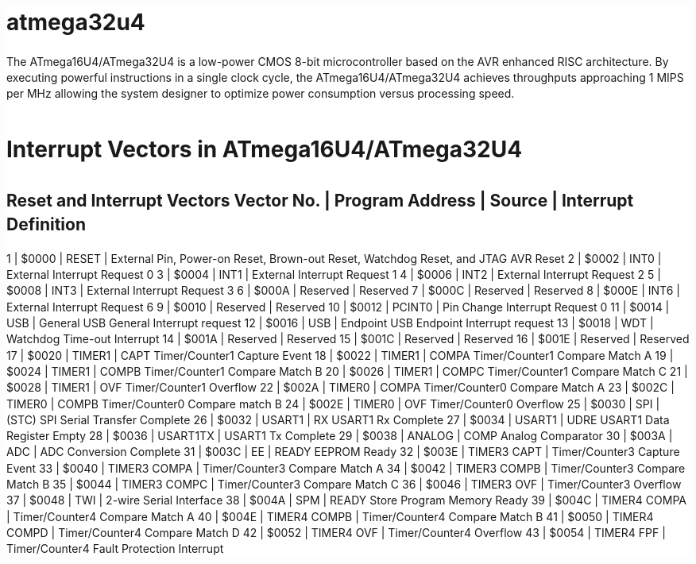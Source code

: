 atmega32u4
==========
The ATmega16U4/ATmega32U4 is a low-power CMOS 8-bit microcontroller based on the AVR enhanced RISC architecture. By executing powerful instructions in a single clock cycle, the ATmega16U4/ATmega32U4 achieves throughputs approaching 1 MIPS per MHz allowing the system designer to optimize power consumption versus processing speed.

# Interrupt Vectors in ATmega16U4/ATmega32U4
Reset and Interrupt Vectors
Vector No. | Program Address | Source | Interrupt Definition
------------------------------------------------------------
1 | $0000 | RESET | External Pin, Power-on Reset, Brown-out Reset, Watchdog Reset, and JTAG AVR Reset
2 | $0002 | INT0 | External Interrupt Request 0
3 | $0004 | INT1 | External Interrupt Request 1
4 | $0006 | INT2 | External Interrupt Request 2
5 | $0008 | INT3 | External Interrupt Request 3
6 | $000A | Reserved | Reserved
7 | $000C | Reserved | Reserved
8 | $000E | INT6 | External Interrupt Request 6
9 | $0010 | Reserved | Reserved
10 | $0012 | PCINT0 | Pin Change Interrupt Request 0
11 | $0014 | USB | General USB General Interrupt request
12 | $0016 | USB | Endpoint USB Endpoint Interrupt request
13 | $0018 | WDT | Watchdog Time-out Interrupt
14 | $001A | Reserved | Reserved
15 | $001C | Reserved | Reserved
16 | $001E | Reserved | Reserved
17 | $0020 | TIMER1 | CAPT Timer/Counter1 Capture Event
18 | $0022 | TIMER1 | COMPA Timer/Counter1 Compare Match A
19 | $0024 | TIMER1 | COMPB Timer/Counter1 Compare Match B
20 | $0026 | TIMER1 | COMPC Timer/Counter1 Compare Match C
21 | $0028 | TIMER1 | OVF Timer/Counter1 Overflow
22 | $002A | TIMER0 | COMPA Timer/Counter0 Compare Match A
23 | $002C | TIMER0 | COMPB Timer/Counter0 Compare match B
24 | $002E | TIMER0 | OVF Timer/Counter0 Overflow
25 | $0030 | SPI | (STC) SPI Serial Transfer Complete
26 | $0032 | USART1 | RX USART1 Rx Complete
27 | $0034 | USART1 | UDRE USART1 Data Register Empty
28 | $0036 | USART1TX | USART1 Tx Complete
29 | $0038 | ANALOG | COMP Analog Comparator
30 | $003A | ADC | ADC Conversion Complete
31 | $003C | EE | READY EEPROM Ready
32 | $003E | TIMER3 CAPT | Timer/Counter3 Capture Event
33 | $0040 | TIMER3 COMPA | Timer/Counter3 Compare Match A
34 | $0042 | TIMER3 COMPB | Timer/Counter3 Compare Match B
35 | $0044 | TIMER3 COMPC | Timer/Counter3 Compare Match C
36 | $0046 | TIMER3 OVF | Timer/Counter3 Overflow
37 | $0048 | TWI | 2-wire Serial Interface
38 | $004A | SPM | READY Store Program Memory Ready
39 | $004C | TIMER4 COMPA | Timer/Counter4 Compare Match A
40 | $004E | TIMER4 COMPB | Timer/Counter4 Compare Match B
41 | $0050 | TIMER4 COMPD | Timer/Counter4 Compare Match D
42 | $0052 | TIMER4 OVF | Timer/Counter4 Overflow
43 | $0054 | TIMER4 FPF | Timer/Counter4 Fault Protection Interrupt
